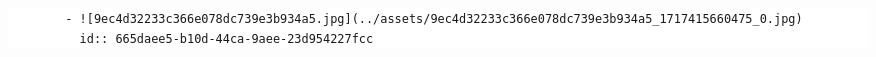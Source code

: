 			- ![9ec4d32233c366e078dc739e3b934a5.jpg](../assets/9ec4d32233c366e078dc739e3b934a5_1717415660475_0.jpg)
			  id:: 665daee5-b10d-44ca-9aee-23d954227fcc